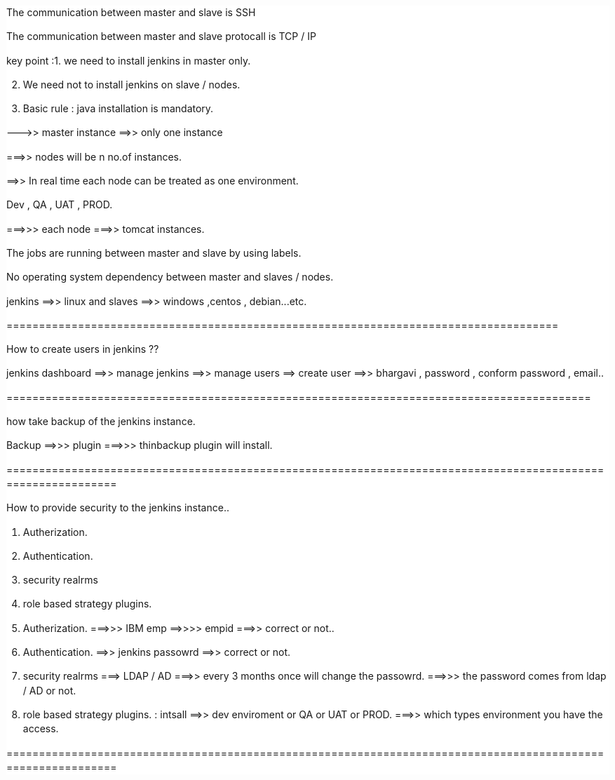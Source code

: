 The communication between master and slave is SSH 

The communication between master and slave protocall is  TCP / IP

key point :1. we need to install jenkins in master only.

2. We need not to install jenkins on slave / nodes.

3. Basic rule : java installation is mandatory.

--->> master instance ==>> only one instance

===>> nodes will be n no.of instances.

==>> In real time each node can be treated as one environment.

Dev , QA , UAT , PROD.

===>>> each node ===>> tomcat instances.

The jobs are running between master and slave by using labels.

No operating system dependency between master and slaves / nodes.

jenkins ==>> linux and slaves ==>> windows ,centos , debian...etc.

=====================================================================================

How to create users in jenkins ??

jenkins dashboard ==>> manage jenkins ==>> manage users ==> create user ==>> bhargavi , password , conform password , email..

==========================================================================================

how take backup of the jenkins instance.

Backup ==>>> plugin ===>>> thinbackup plugin will install.

=============================================================================================================

How to provide security to the jenkins instance..

1. Autherization.

2. Authentication.

3. security realrms

4. role based strategy plugins.

1. Autherization. ===>>> IBM emp ==>>>> empid ===>> correct or not..

2.  Authentication. ==>> jenkins passowrd ==>> correct or not.

3. security realrms ===> LDAP / AD ===>> every 3 months once will change the passowrd. ===>>> the password comes from ldap / AD or not.

4. role based strategy plugins. : intsall ==>> dev enviroment or QA or UAT or PROD. ===>> which types environment you have the access.

=============================================================================================================
